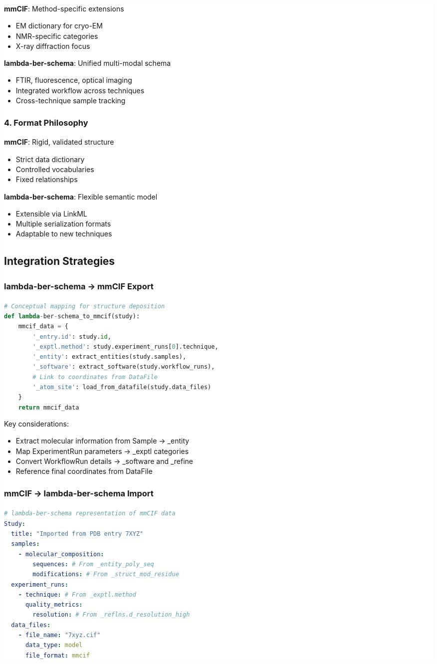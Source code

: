 **mmCIF**: Method-specific extensions
- EM dictionary for cryo-EM
- NMR-specific categories
- X-ray diffraction focus

**lambda-ber-schema**: Unified multi-modal schema
- FTIR, fluorescence, optical imaging
- Integrated workflow across techniques
- Cross-technique sample tracking

### 4. Format Philosophy

**mmCIF**: Rigid, validated structure
- Strict data dictionary
- Controlled vocabularies
- Fixed relationships

**lambda-ber-schema**: Flexible semantic model
- Extensible via LinkML
- Multiple serialization formats
- Adaptable to new techniques

## Integration Strategies

### lambda-ber-schema → mmCIF Export

```python
# Conceptual mapping for structure deposition
def lambda-ber-schema_to_mmcif(study):
    mmcif_data = {
        '_entry.id': study.id,
        '_exptl.method': study.experiment_runs[0].technique,
        '_entity': extract_entities(study.samples),
        '_software': extract_software(study.workflow_runs),
        # Link to coordinates from DataFile
        '_atom_site': load_from_datafile(study.data_files)
    }
    return mmcif_data
```

Key considerations:
- Extract molecular information from Sample → _entity
- Map ExperimentRun parameters → _exptl categories
- Convert WorkflowRun details → _software and _refine
- Reference final coordinates from DataFile

### mmCIF → lambda-ber-schema Import

```yaml
# lambda-ber-schema representation of mmCIF data
Study:
  title: "Imported from PDB entry 7XYZ"
  samples:
    - molecular_composition:
        sequences: # From _entity_poly_seq
        modifications: # From _struct_mod_residue
  experiment_runs:
    - technique: # From _exptl.method
      quality_metrics:
        resolution: # From _reflns.d_resolution_high
  data_files:
    - file_name: "7xyz.cif"
      data_type: model
      file_format: mmcif
```
